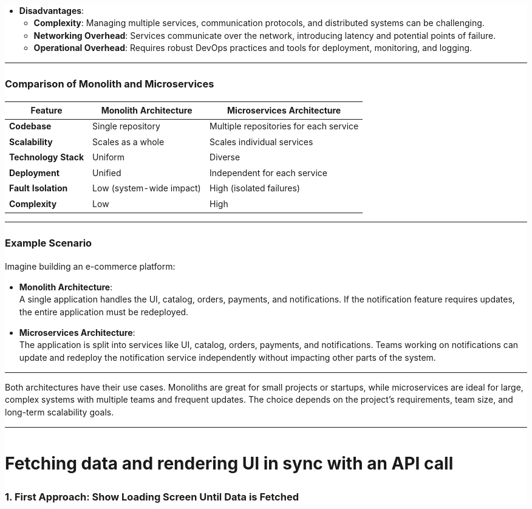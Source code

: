 - **Disadvantages**:
  - **Complexity**: Managing multiple services, communication protocols, and distributed systems can be challenging.
  - **Networking Overhead**: Services communicate over the network, introducing latency and potential points of failure.
  - **Operational Overhead**: Requires robust DevOps practices and tools for deployment, monitoring, and logging.

---

### **Comparison of Monolith and Microservices**

| Feature              | Monolith Architecture    | Microservices Architecture             |
| -------------------- | ------------------------ | -------------------------------------- |
| **Codebase**         | Single repository        | Multiple repositories for each service |
| **Scalability**      | Scales as a whole        | Scales individual services             |
| **Technology Stack** | Uniform                  | Diverse                                |
| **Deployment**       | Unified                  | Independent for each service           |
| **Fault Isolation**  | Low (system-wide impact) | High (isolated failures)               |
| **Complexity**       | Low                      | High                                   |

---

### **Example Scenario**

Imagine building an e-commerce platform:

- **Monolith Architecture**:  
  A single application handles the UI, catalog, orders, payments, and notifications. If the notification feature requires updates, the entire application must be redeployed.

- **Microservices Architecture**:  
  The application is split into services like UI, catalog, orders, payments, and notifications. Teams working on notifications can update and redeploy the notification service independently without impacting other parts of the system.

---

Both architectures have their use cases. Monoliths are great for small projects or startups, while microservices are ideal for large, complex systems with multiple teams and frequent updates. The choice depends on the project’s requirements, team size, and long-term scalability goals.

---

# Fetching data and rendering UI in sync with an API call

### **1. First Approach: Show Loading Screen Until Data is Fetched**
